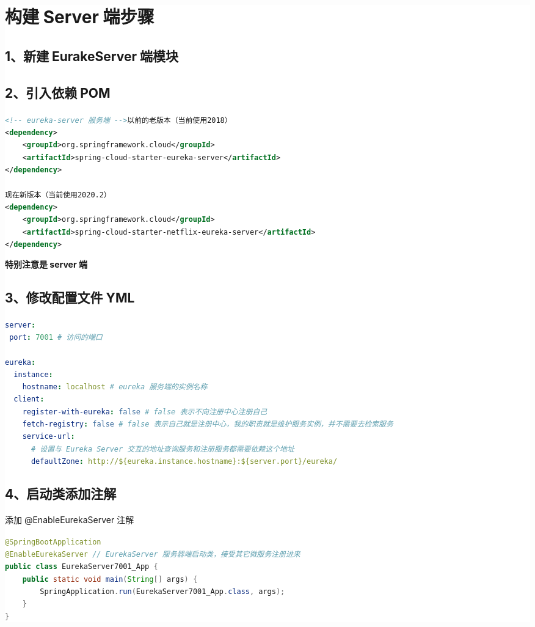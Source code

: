 
# 构建 Server 端步骤

## 1、新建 EurakeServer 端模块

## 2、引入依赖 POM

```xml
<!-- eureka-server 服务端 -->以前的老版本（当前使用2018）
<dependency>
    <groupId>org.springframework.cloud</groupId>
    <artifactId>spring-cloud-starter-eureka-server</artifactId>
</dependency>

现在新版本（当前使用2020.2）
<dependency>
    <groupId>org.springframework.cloud</groupId>
    <artifactId>spring-cloud-starter-netflix-eureka-server</artifactId>
</dependency>
```

**特别注意是 server 端**



## 3、修改配置文件 YML

```yml
server: 
 port: 7001 # 访问的端口
 
eureka:
  instance:
    hostname: localhost # eureka 服务端的实例名称
  client:
    register-with-eureka: false # false 表示不向注册中心注册自己
    fetch-registry: false # false 表示自己就是注册中心，我的职责就是维护服务实例，并不需要去检索服务
    service-url:
      # 设置与 Eureka Server 交互的地址查询服务和注册服务都需要依赖这个地址
      defaultZone: http://${eureka.instance.hostname}:${server.port}/eureka/   
```



## 4、启动类添加注解

添加 @EnableEurekaServer 注解

```java
@SpringBootApplication
@EnableEurekaServer // EurekaServer 服务器端启动类，接受其它微服务注册进来
public class EurekaServer7001_App {
    public static void main(String[] args) {
        SpringApplication.run(EurekaServer7001_App.class, args);
    }
}
```
